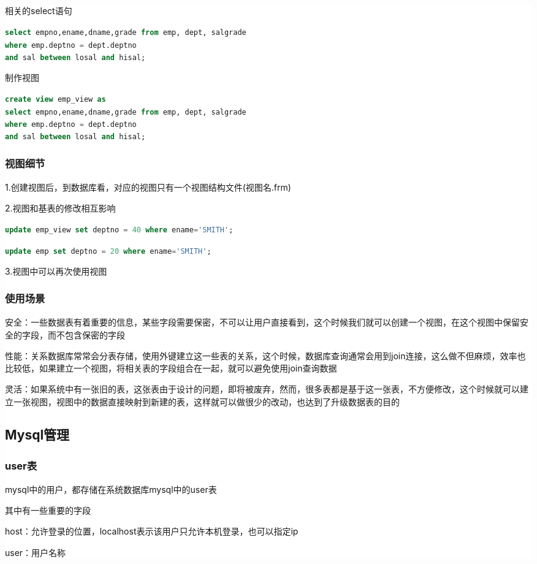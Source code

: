 相关的select语句

```sql
select empno,ename,dname,grade from emp, dept, salgrade 
where emp.deptno = dept.deptno
and sal between losal and hisal;
```

制作视图

```sql
create view emp_view as
select empno,ename,dname,grade from emp, dept, salgrade 
where emp.deptno = dept.deptno
and sal between losal and hisal;
```



### 视图细节

1.创建视图后，到数据库看，对应的视图只有一个视图结构文件(视图名.frm)

2.视图和基表的修改相互影响

```sql
update emp_view set deptno = 40 where ename='SMITH';
```

```sql
update emp set deptno = 20 where ename='SMITH';
```

3.视图中可以再次使用视图



### 使用场景

安全：一些数据表有着重要的信息，某些字段需要保密，不可以让用户直接看到，这个时候我们就可以创建一个视图，在这个视图中保留安全的字段，而不包含保密的字段

性能：关系数据库常常会分表存储，使用外键建立这一些表的关系，这个时候，数据库查询通常会用到join连接，这么做不但麻烦，效率也比较低，如果建立一个视图，将相关表的字段组合在一起，就可以避免使用join查询数据

灵活：如果系统中有一张旧的表，这张表由于设计的问题，即将被废弃，然而，很多表都是基于这一张表，不方便修改，这个时候就可以建立一张视图，视图中的数据直接映射到新建的表，这样就可以做很少的改动，也达到了升级数据表的目的



## Mysql管理

### user表

mysql中的用户，都存储在系统数据库mysql中的user表

其中有一些重要的字段

host：允许登录的位置，localhost表示该用户只允许本机登录，也可以指定ip

user：用户名称
